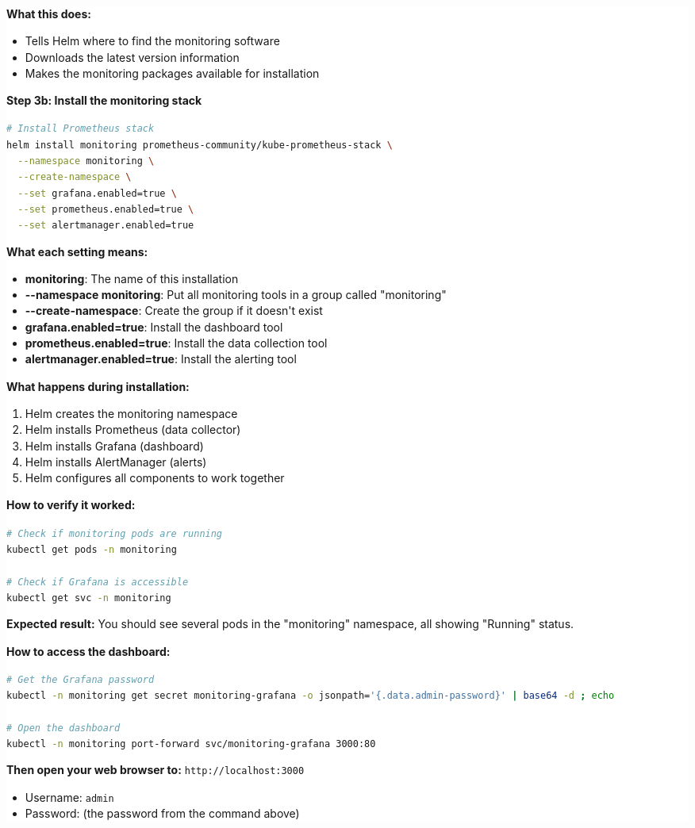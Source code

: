 **What this does:**
- Tells Helm where to find the monitoring software
- Downloads the latest version information
- Makes the monitoring packages available for installation

**Step 3b: Install the monitoring stack**

```bash
# Install Prometheus stack
helm install monitoring prometheus-community/kube-prometheus-stack \
  --namespace monitoring \
  --create-namespace \
  --set grafana.enabled=true \
  --set prometheus.enabled=true \
  --set alertmanager.enabled=true
```

**What each setting means:**
- **monitoring**: The name of this installation
- **--namespace monitoring**: Put all monitoring tools in a group called "monitoring"
- **--create-namespace**: Create the group if it doesn't exist
- **grafana.enabled=true**: Install the dashboard tool
- **prometheus.enabled=true**: Install the data collection tool
- **alertmanager.enabled=true**: Install the alerting tool

**What happens during installation:**
1. Helm creates the monitoring namespace
2. Helm installs Prometheus (data collector)
3. Helm installs Grafana (dashboard)
4. Helm installs AlertManager (alerts)
5. Helm configures all components to work together

**How to verify it worked:**
```bash
# Check if monitoring pods are running
kubectl get pods -n monitoring

# Check if Grafana is accessible
kubectl get svc -n monitoring
```

**Expected result:** You should see several pods in the "monitoring" namespace, all showing "Running" status.

**How to access the dashboard:**
```bash
# Get the Grafana password
kubectl -n monitoring get secret monitoring-grafana -o jsonpath='{.data.admin-password}' | base64 -d ; echo

# Open the dashboard
kubectl -n monitoring port-forward svc/monitoring-grafana 3000:80
```

**Then open your web browser to:** `http://localhost:3000`
- Username: `admin`
- Password: (the password from the command above)
